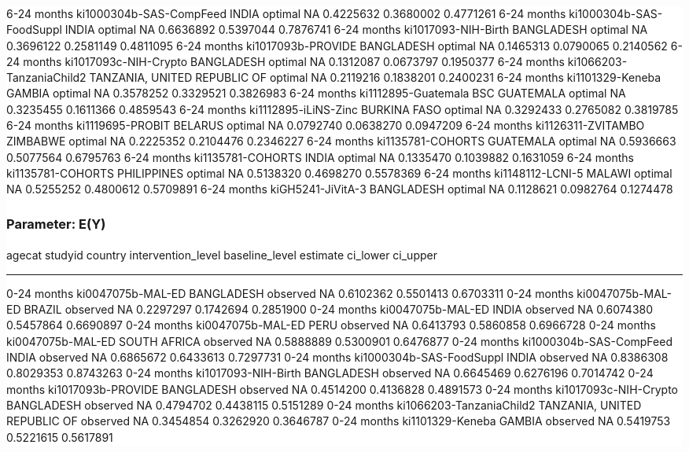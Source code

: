6-24 months   ki1000304b-SAS-CompFeed    INDIA                          optimal              NA                0.4225632   0.3680002   0.4771261
6-24 months   ki1000304b-SAS-FoodSuppl   INDIA                          optimal              NA                0.6636892   0.5397044   0.7876741
6-24 months   ki1017093-NIH-Birth        BANGLADESH                     optimal              NA                0.3696122   0.2581149   0.4811095
6-24 months   ki1017093b-PROVIDE         BANGLADESH                     optimal              NA                0.1465313   0.0790065   0.2140562
6-24 months   ki1017093c-NIH-Crypto      BANGLADESH                     optimal              NA                0.1312087   0.0673797   0.1950377
6-24 months   ki1066203-TanzaniaChild2   TANZANIA, UNITED REPUBLIC OF   optimal              NA                0.2119216   0.1838201   0.2400231
6-24 months   ki1101329-Keneba           GAMBIA                         optimal              NA                0.3578252   0.3329521   0.3826983
6-24 months   ki1112895-Guatemala BSC    GUATEMALA                      optimal              NA                0.3235455   0.1611366   0.4859543
6-24 months   ki1112895-iLiNS-Zinc       BURKINA FASO                   optimal              NA                0.3292433   0.2765082   0.3819785
6-24 months   ki1119695-PROBIT           BELARUS                        optimal              NA                0.0792740   0.0638270   0.0947209
6-24 months   ki1126311-ZVITAMBO         ZIMBABWE                       optimal              NA                0.2225352   0.2104476   0.2346227
6-24 months   ki1135781-COHORTS          GUATEMALA                      optimal              NA                0.5936663   0.5077564   0.6795763
6-24 months   ki1135781-COHORTS          INDIA                          optimal              NA                0.1335470   0.1039882   0.1631059
6-24 months   ki1135781-COHORTS          PHILIPPINES                    optimal              NA                0.5138320   0.4698270   0.5578369
6-24 months   ki1148112-LCNI-5           MALAWI                         optimal              NA                0.5255252   0.4800612   0.5709891
6-24 months   kiGH5241-JiVitA-3          BANGLADESH                     optimal              NA                0.1128621   0.0982764   0.1274478


### Parameter: E(Y)


agecat        studyid                    country                        intervention_level   baseline_level     estimate    ci_lower    ci_upper
------------  -------------------------  -----------------------------  -------------------  ---------------  ----------  ----------  ----------
0-24 months   ki0047075b-MAL-ED          BANGLADESH                     observed             NA                0.6102362   0.5501413   0.6703311
0-24 months   ki0047075b-MAL-ED          BRAZIL                         observed             NA                0.2297297   0.1742694   0.2851900
0-24 months   ki0047075b-MAL-ED          INDIA                          observed             NA                0.6074380   0.5457864   0.6690897
0-24 months   ki0047075b-MAL-ED          PERU                           observed             NA                0.6413793   0.5860858   0.6966728
0-24 months   ki0047075b-MAL-ED          SOUTH AFRICA                   observed             NA                0.5888889   0.5300901   0.6476877
0-24 months   ki1000304b-SAS-CompFeed    INDIA                          observed             NA                0.6865672   0.6433613   0.7297731
0-24 months   ki1000304b-SAS-FoodSuppl   INDIA                          observed             NA                0.8386308   0.8029353   0.8743263
0-24 months   ki1017093-NIH-Birth        BANGLADESH                     observed             NA                0.6645469   0.6276196   0.7014742
0-24 months   ki1017093b-PROVIDE         BANGLADESH                     observed             NA                0.4514200   0.4136828   0.4891573
0-24 months   ki1017093c-NIH-Crypto      BANGLADESH                     observed             NA                0.4794702   0.4438115   0.5151289
0-24 months   ki1066203-TanzaniaChild2   TANZANIA, UNITED REPUBLIC OF   observed             NA                0.3454854   0.3262920   0.3646787
0-24 months   ki1101329-Keneba           GAMBIA                         observed             NA                0.5419753   0.5221615   0.5617891